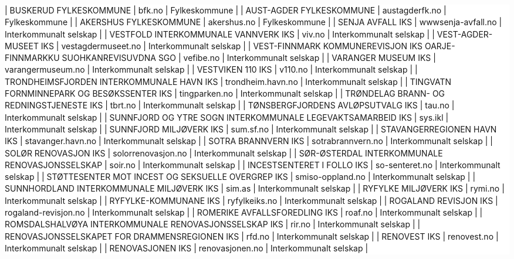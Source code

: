 | BUSKERUD FYLKESKOMMUNE                                                   | bfk.no                                                                       | Fylkeskommune                          |
| AUST-AGDER FYLKESKOMMUNE                                                 | austagderfk.no                                                               | Fylkeskommune                          |
| AKERSHUS FYLKESKOMMUNE                                                   | akershus.no                                                                  | Fylkeskommune                          |
| SENJA AVFALL IKS                                                         | wwwsenja-avfall.no                                                           | Interkommunalt selskap                 |
| VESTFOLD INTERKOMMUNALE VANNVERK IKS                                     | viv.no                                                                       | Interkommunalt selskap                 |
| VEST-AGDER-MUSEET IKS                                                    | vestagdermuseet.no                                                           | Interkommunalt selskap                 |
| VEST-FINNMARK KOMMUNEREVISJON IKS OARJE-FINNMARKKU SUOHKANREVISUVDNA SGO | vefibe.no                                                                    | Interkommunalt selskap                 |
| VARANGER MUSEUM IKS                                                      | varangermuseum.no                                                            | Interkommunalt selskap                 |
| VESTVIKEN 110 IKS                                                        | v110.no                                                                      | Interkommunalt selskap                 |
| TRONDHEIMSFJORDEN INTERKOMMUNALE HAVN IKS                                | trondheim.havn.no                                                            | Interkommunalt selskap                 |
| TINGVATN FORNMINNEPARK OG BESØKSSENTER IKS                               | tingparken.no                                                                | Interkommunalt selskap                 |
| TRØNDELAG BRANN- OG REDNINGSTJENESTE IKS                                 | tbrt.no                                                                      | Interkommunalt selskap                 |
| TØNSBERGFJORDENS AVLØPSUTVALG IKS                                        | tau.no                                                                       | Interkommunalt selskap                 |
| SUNNFJORD OG YTRE SOGN INTERKOMMUNALE LEGEVAKTSAMARBEID IKS              | sys.ikl                                                                      | Interkommunalt selskap                 |
| SUNNFJORD MILJØVERK IKS                                                  | sum.sf.no                                                                    | Interkommunalt selskap                 |
| STAVANGERREGIONEN HAVN IKS                                               | stavanger.havn.no                                                            | Interkommunalt selskap                 |
| SOTRA BRANNVERN IKS                                                      | sotrabrannvern.no                                                            | Interkommunalt selskap                 |
| SOLØR RENOVASJON IKS                                                     | solorrenovasjon.no                                                           | Interkommunalt selskap                 |
| SØR-ØSTERDAL INTERKOMMUNALE RENOVASJONSSELSKAP                           | soir.no                                                                      | Interkommunalt selskap                 |
| INCESTSENTERET I FOLLO IKS                                               | so-senteret.no                                                               | Interkommunalt selskap                 |
| STØTTESENTER MOT INCEST OG SEKSUELLE OVERGREP IKS                        | smiso-oppland.no                                                             | Interkommunalt selskap                 |
| SUNNHORDLAND INTERKOMMUNALE MILJØVERK IKS                                | sim.as                                                                       | Interkommunalt selskap                 |
| RYFYLKE MILJØVERK IKS                                                    | rymi.no                                                                      | Interkommunalt selskap                 |
| RYFYLKE-KOMMUNANE IKS                                                    | ryfylkeiks.no                                                                | Interkommunalt selskap                 |
| ROGALAND REVISJON IKS                                                    | rogaland-revisjon.no                                                         | Interkommunalt selskap                 |
| ROMERIKE AVFALLSFOREDLING IKS                                            | roaf.no                                                                      | Interkommunalt selskap                 |
| ROMSDALSHALVØYA INTERKOMMUNALE RENOVASJONSSELSKAP IKS                    | rir.no                                                                       | Interkommunalt selskap                 |
| RENOVASJONSSELSKAPET FOR DRAMMENSREGIONEN IKS                            | rfd.no                                                                       | Interkommunalt selskap                 |
| RENOVEST IKS                                                             | renovest.no                                                                  | Interkommunalt selskap                 |
| RENOVASJONEN IKS                                                         | renovasjonen.no                                                              | Interkommunalt selskap                 |